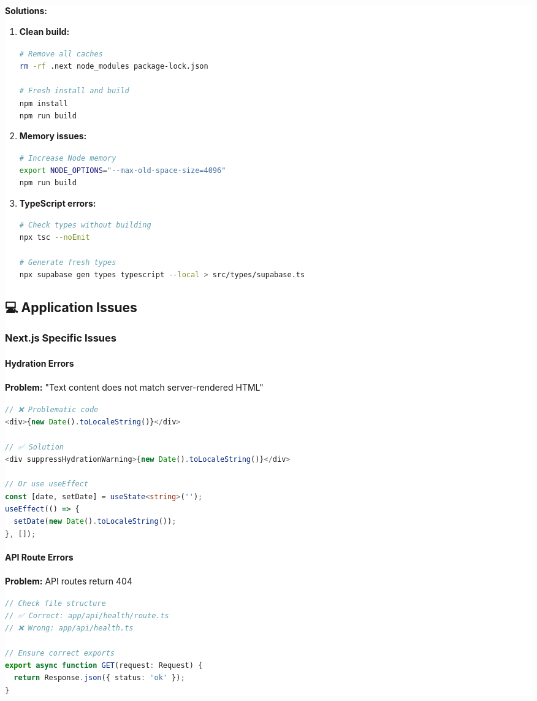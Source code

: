 **Solutions:**

1. **Clean build:**
   ```bash
   # Remove all caches
   rm -rf .next node_modules package-lock.json
   
   # Fresh install and build
   npm install
   npm run build
   ```

2. **Memory issues:**
   ```bash
   # Increase Node memory
   export NODE_OPTIONS="--max-old-space-size=4096"
   npm run build
   ```

3. **TypeScript errors:**
   ```bash
   # Check types without building
   npx tsc --noEmit
   
   # Generate fresh types
   npx supabase gen types typescript --local > src/types/supabase.ts
   ```

## 💻 Application Issues

### Next.js Specific Issues

#### Hydration Errors

**Problem:** "Text content does not match server-rendered HTML"

```typescript
// ❌ Problematic code
<div>{new Date().toLocaleString()}</div>

// ✅ Solution
<div suppressHydrationWarning>{new Date().toLocaleString()}</div>

// Or use useEffect
const [date, setDate] = useState<string>('');
useEffect(() => {
  setDate(new Date().toLocaleString());
}, []);
```

#### API Route Errors

**Problem:** API routes return 404

```typescript
// Check file structure
// ✅ Correct: app/api/health/route.ts
// ❌ Wrong: app/api/health.ts

// Ensure correct exports
export async function GET(request: Request) {
  return Response.json({ status: 'ok' });
}
```
